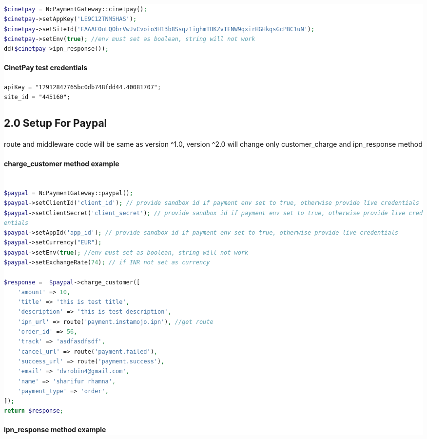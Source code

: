 ```php
$cinetpay = NcPaymentGateway::cinetpay();
$cinetpay->setAppKey('LE9C12TNM5HAS');
$cinetpay->setSiteId('EAAAEOuLQObrVwJvCvoio3H13b8Ssqz1ighmTBKZvIENW9qxirHGHkqsGcPBC1uN');
$cinetpay->setEnv(true); //env must set as boolean, string will not work
dd($cinetpay->ipn_response());

```


#### CinetPay test credentials
```apacheconf
apiKey = "12912847765bc0db748fdd44.40081707"; 
site_id = "445160";
```



## 2.0 Setup For Paypal
route and middleware code will be same as version ^1.0, version ^2.0 will change only customer_charge and ipn_response method

#### charge_customer method example
```php

$paypal = NcPaymentGateway::paypal();
$paypal->setClientId('client_id'); // provide sandbox id if payment env set to true, otherwise provide live credentials
$paypal->setClientSecret('client_secret'); // provide sandbox id if payment env set to true, otherwise provide live credentials
$paypal->setAppId('app_id'); // provide sandbox id if payment env set to true, otherwise provide live credentials
$paypal->setCurrency("EUR");
$paypal->setEnv(true); //env must set as boolean, string will not work
$paypal->setExchangeRate(74); // if INR not set as currency

$response =  $paypal->charge_customer([
    'amount' => 10,
    'title' => 'this is test title',
    'description' => 'this is test description',
    'ipn_url' => route('payment.instamojo.ipn'), //get route
    'order_id' => 56,
    'track' => 'asdfasdfsdf',
    'cancel_url' => route('payment.failed'),
    'success_url' => route('payment.success'),
    'email' => 'dvrobin4@gmail.com',
    'name' => 'sharifur rhamna',
    'payment_type' => 'order',
]);
return $response;
```
#### ipn_response method example
